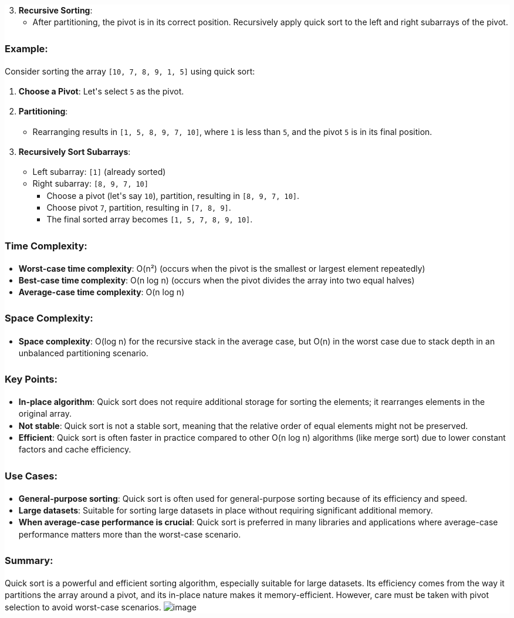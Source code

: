 3. **Recursive Sorting**: 
   - After partitioning, the pivot is in its correct position. Recursively apply quick sort to the left and right subarrays of the pivot.

### Example:
Consider sorting the array `[10, 7, 8, 9, 1, 5]` using quick sort:
1. **Choose a Pivot**: Let's select `5` as the pivot.
2. **Partitioning**:
   - Rearranging results in `[1, 5, 8, 9, 7, 10]`, where `1` is less than `5`, and the pivot `5` is in its final position.

3. **Recursively Sort Subarrays**:
   - Left subarray: `[1]` (already sorted)
   - Right subarray: `[8, 9, 7, 10]`
     - Choose a pivot (let's say `10`), partition, resulting in `[8, 9, 7, 10]`.
     - Choose pivot `7`, partition, resulting in `[7, 8, 9]`.
     - The final sorted array becomes `[1, 5, 7, 8, 9, 10]`.

### Time Complexity:
- **Worst-case time complexity**: O(n²) (occurs when the pivot is the smallest or largest element repeatedly)
- **Best-case time complexity**: O(n log n) (occurs when the pivot divides the array into two equal halves)
- **Average-case time complexity**: O(n log n)

### Space Complexity:
- **Space complexity**: O(log n) for the recursive stack in the average case, but O(n) in the worst case due to stack depth in an unbalanced partitioning scenario.

### Key Points:
- **In-place algorithm**: Quick sort does not require additional storage for sorting the elements; it rearranges elements in the original array.
- **Not stable**: Quick sort is not a stable sort, meaning that the relative order of equal elements might not be preserved.
- **Efficient**: Quick sort is often faster in practice compared to other O(n log n) algorithms (like merge sort) due to lower constant factors and cache efficiency.

### Use Cases:
- **General-purpose sorting**: Quick sort is often used for general-purpose sorting because of its efficiency and speed.
- **Large datasets**: Suitable for sorting large datasets in place without requiring significant additional memory.
- **When average-case performance is crucial**: Quick sort is preferred in many libraries and applications where average-case performance matters more than the worst-case scenario.

### Summary:
Quick sort is a powerful and efficient sorting algorithm, especially suitable for large datasets. Its efficiency comes from the way it partitions the array around a pivot, and its in-place nature makes it memory-efficient. However, care must be taken with pivot selection to avoid worst-case scenarios.
![image](https://github.com/user-attachments/assets/bd2d0326-7ff5-441b-bdfa-7e8a25a9fa5b)
